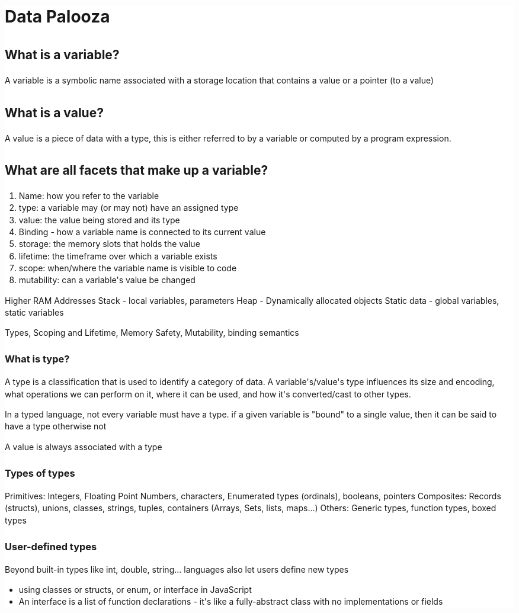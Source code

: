 # Data Palooza 

## What is a variable?
A variable is a symbolic name associated with a storage location that contains a value or a pointer (to a value)
## What is a value? 
A value is a piece of data with a type, this is either referred to by a variable or computed by a program expression. 
## What are all facets that make up a variable? 
1. Name: how you refer to the variable 
2. type: a variable may (or may not) have an assigned type
3. value: the value being stored and its type
4. Binding - how a variable name is connected to its current value 
5. storage: the memory slots that holds the value 
6. lifetime: the timeframe over which a variable exists 
7. scope: when/where the variable name is visible to code
8. mutability: can a variable's value be changed 

Higher RAM Addresses 
Stack - local variables, parameters
Heap - Dynamically allocated objects 
Static data - global variables, static variables 

Types, Scoping and Lifetime, Memory Safety, Mutability, binding semantics 

### What is type? 
A type is a classification that is used to identify a category of data. A variable's/value's type influences its size and encoding, what operations we can perform on it, where it can be used, and how it's converted/cast to other types. 

In a typed language, not every variable must have a type. 
if a given variable is "bound" to a single value, then it can be said to have a type otherwise not

A value is always associated with a type 

### Types of types
Primitives: Integers, Floating Point Numbers, characters, Enumerated types (ordinals), booleans, pointers
Composites: Records (structs), unions, classes, strings, tuples, containers (Arrays, Sets, lists, maps...)
Others: Generic types, function types, boxed types 

### User-defined types
Beyond built-in types like int, double, string... languages also let users define new types 
- using classes or structs, or enum, or interface in JavaScript
- An interface is a list of function declarations - it's like a fully-abstract class with no implementations or fields 
